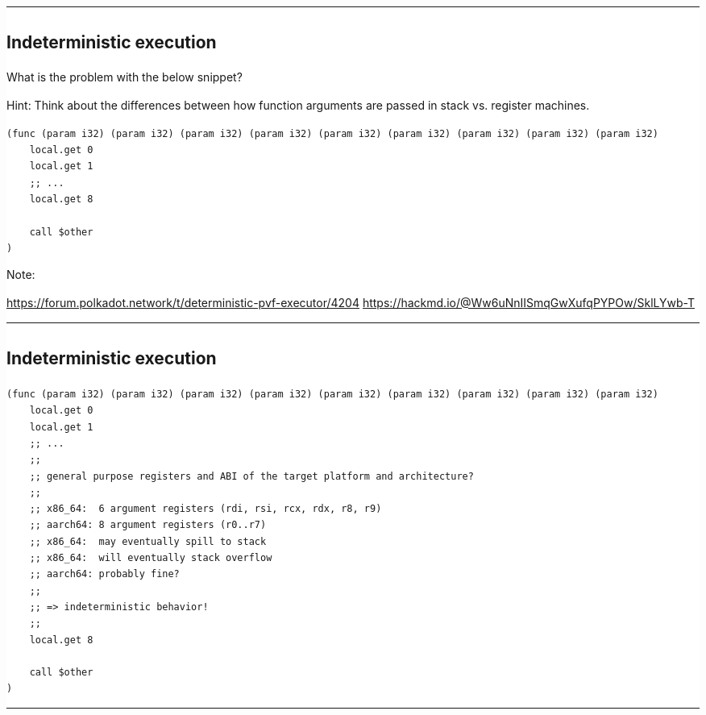 

---

## Indeterministic execution

What is the problem with the below snippet?

Hint: Think about the differences between how function arguments are passed in stack vs. register machines.


```wasm
(func (param i32) (param i32) (param i32) (param i32) (param i32) (param i32) (param i32) (param i32) (param i32)
    local.get 0
    local.get 1
    ;; ...
    local.get 8

    call $other
)
```

Note: 

https://forum.polkadot.network/t/deterministic-pvf-executor/4204
https://hackmd.io/@Ww6uNnIISmqGwXufqPYPOw/SklLYwb-T

---

## Indeterministic execution

```wasm
(func (param i32) (param i32) (param i32) (param i32) (param i32) (param i32) (param i32) (param i32) (param i32)
    local.get 0
    local.get 1
    ;; ...
    ;;
    ;; general purpose registers and ABI of the target platform and architecture?
    ;;
    ;; x86_64:  6 argument registers (rdi, rsi, rcx, rdx, r8, r9)
    ;; aarch64: 8 argument registers (r0..r7)
    ;; x86_64:  may eventually spill to stack
    ;; x86_64:  will eventually stack overflow
    ;; aarch64: probably fine?
    ;;
    ;; => indeterministic behavior!
    ;;
    local.get 8

    call $other
)
```

---